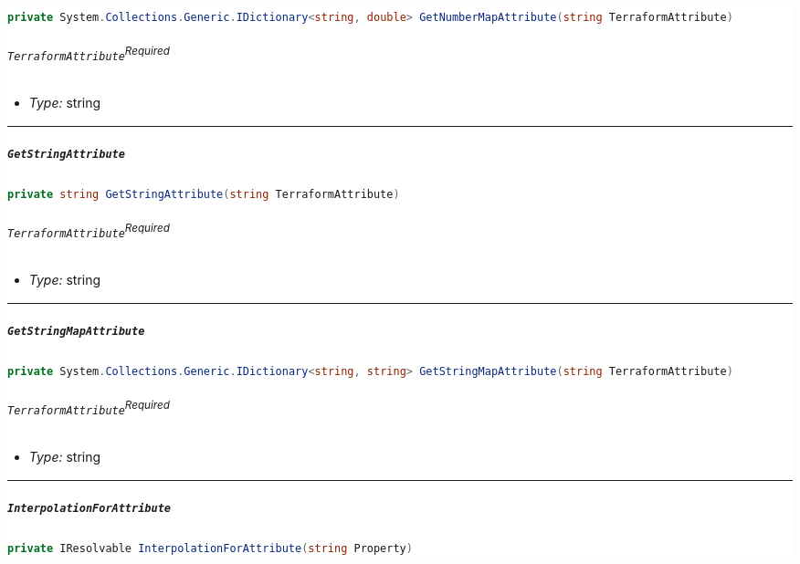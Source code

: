 ```csharp
private System.Collections.Generic.IDictionary<string, double> GetNumberMapAttribute(string TerraformAttribute)
```

###### `TerraformAttribute`<sup>Required</sup> <a name="TerraformAttribute" id="@cdktf/provider-hcp.vaultClusterAdminToken.VaultClusterAdminTokenTimeoutsOutputReference.getNumberMapAttribute.parameter.terraformAttribute"></a>

- *Type:* string

---

##### `GetStringAttribute` <a name="GetStringAttribute" id="@cdktf/provider-hcp.vaultClusterAdminToken.VaultClusterAdminTokenTimeoutsOutputReference.getStringAttribute"></a>

```csharp
private string GetStringAttribute(string TerraformAttribute)
```

###### `TerraformAttribute`<sup>Required</sup> <a name="TerraformAttribute" id="@cdktf/provider-hcp.vaultClusterAdminToken.VaultClusterAdminTokenTimeoutsOutputReference.getStringAttribute.parameter.terraformAttribute"></a>

- *Type:* string

---

##### `GetStringMapAttribute` <a name="GetStringMapAttribute" id="@cdktf/provider-hcp.vaultClusterAdminToken.VaultClusterAdminTokenTimeoutsOutputReference.getStringMapAttribute"></a>

```csharp
private System.Collections.Generic.IDictionary<string, string> GetStringMapAttribute(string TerraformAttribute)
```

###### `TerraformAttribute`<sup>Required</sup> <a name="TerraformAttribute" id="@cdktf/provider-hcp.vaultClusterAdminToken.VaultClusterAdminTokenTimeoutsOutputReference.getStringMapAttribute.parameter.terraformAttribute"></a>

- *Type:* string

---

##### `InterpolationForAttribute` <a name="InterpolationForAttribute" id="@cdktf/provider-hcp.vaultClusterAdminToken.VaultClusterAdminTokenTimeoutsOutputReference.interpolationForAttribute"></a>

```csharp
private IResolvable InterpolationForAttribute(string Property)
```
